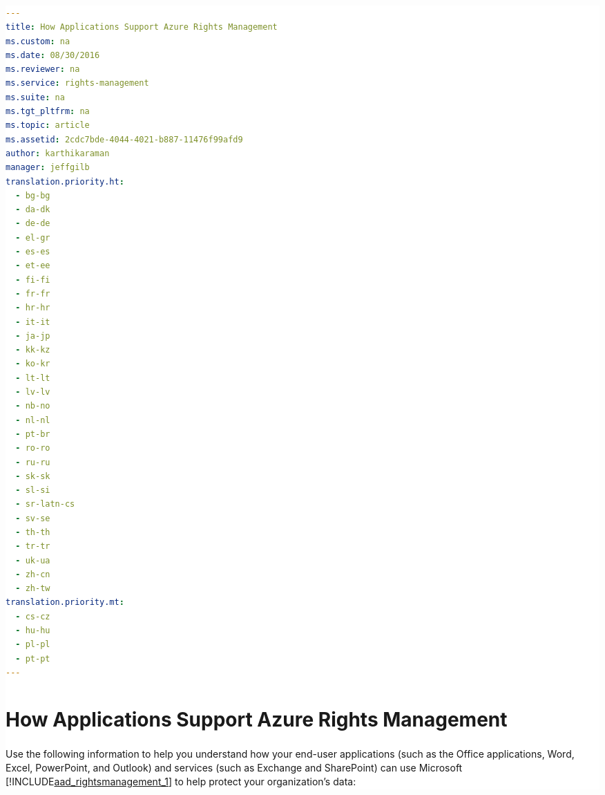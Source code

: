 ```yaml
---
title: How Applications Support Azure Rights Management
ms.custom: na
ms.date: 08/30/2016
ms.reviewer: na
ms.service: rights-management
ms.suite: na
ms.tgt_pltfrm: na
ms.topic: article
ms.assetid: 2cdc7bde-4044-4021-b887-11476f99afd9
author: karthikaraman
manager: jeffgilb
translation.priority.ht: 
  - bg-bg
  - da-dk
  - de-de
  - el-gr
  - es-es
  - et-ee
  - fi-fi
  - fr-fr
  - hr-hr
  - it-it
  - ja-jp
  - kk-kz
  - ko-kr
  - lt-lt
  - lv-lv
  - nb-no
  - nl-nl
  - pt-br
  - ro-ro
  - ru-ru
  - sk-sk
  - sl-si
  - sr-latn-cs
  - sv-se
  - th-th
  - tr-tr
  - uk-ua
  - zh-cn
  - zh-tw
translation.priority.mt: 
  - cs-cz
  - hu-hu
  - pl-pl
  - pt-pt
---
```

# How Applications Support Azure Rights Management
Use the following information to help you understand how your end-user applications (such as the Office applications, Word, Excel, PowerPoint, and Outlook) and services (such as Exchange and SharePoint) can use Microsoft [!INCLUDE[aad_rightsmanagement_1](../../ems/AADRightsMgmt/includes/aad_rightsmanagement_1_md.md)] to help protect your organization’s data:
